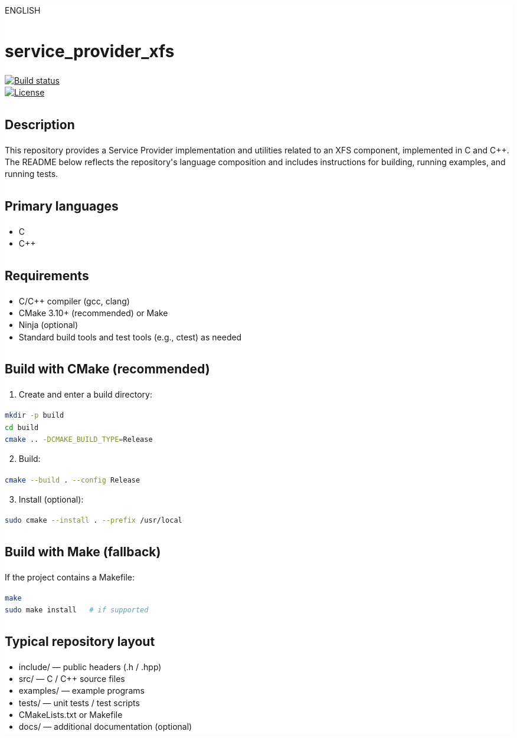 ENGLISH

# service_provider_xfs

[![Build status](https://img.shields.io/badge/build-pending-lightgrey)](https://github.com/marcosdalte/service_provider_xfs/actions)  
[![License](https://img.shields.io/badge/license-MIT-blue.svg)](./LICENSE)

Description
-----------

This repository provides a Service Provider implementation and utilities related to an XFS component, implemented in C and C++. The README below reflects the repository's language composition and includes instructions for building, running examples, and running tests.

Primary languages
-----------------
- C
- C++

Requirements
------------
- C/C++ compiler (gcc, clang)
- CMake 3.10+ (recommended) or Make
- Ninja (optional)
- Standard build tools and test tools (e.g., ctest) as needed

Build with CMake (recommended)
-----------------------------
1. Create and enter a build directory:
```bash
mkdir -p build
cd build
cmake .. -DCMAKE_BUILD_TYPE=Release
```

2. Build:
```bash
cmake --build . --config Release
```

3. Install (optional):
```bash
sudo cmake --install . --prefix /usr/local
```

Build with Make (fallback)
--------------------------
If the project contains a Makefile:
```bash
make
sudo make install   # if supported
```

Typical repository layout
-------------------------
- include/     — public headers (.h / .hpp)
- src/         — C / C++ source files
- examples/    — example programs
- tests/       — unit tests / test scripts
- CMakeLists.txt or Makefile
- docs/        — additional documentation (optional)
